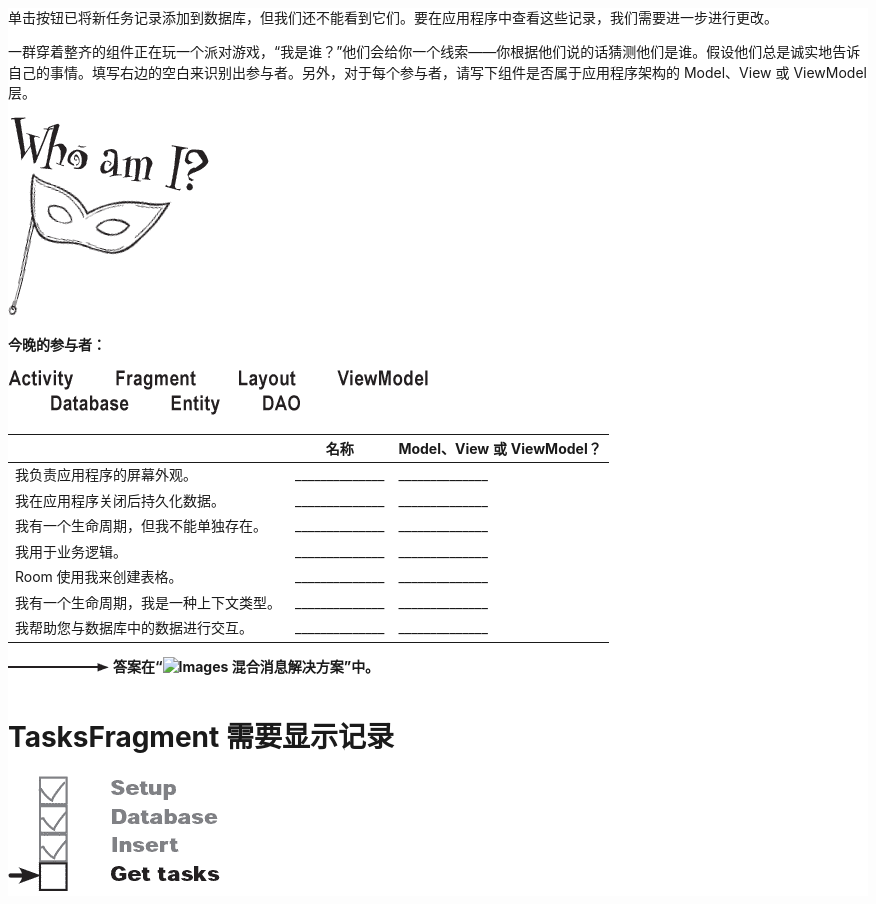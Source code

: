 单击按钮已将新任务记录添加到数据库，但我们还不能看到它们。要在应用程序中查看这些记录，我们需要进一步进行更改。

一群穿着整齐的组件正在玩一个派对游戏，“我是谁？”他们会给你一个线索——你根据他们说的话猜测他们是谁。假设他们总是诚实地告诉自己的事情。填写右边的空白来识别出参与者。另外，对于每个参与者，请写下组件是否属于应用程序架构的 Model、View 或 ViewModel 层。

![图片](img/f0606-01.png)

**今晚的参与者：**

![图片](img/f0606-02.png)

|   | **名称** | **Model、View 或 ViewModel？** |
| --- | --- | --- |
| 我负责应用程序的屏幕外观。 | ______________ | ______________ |
| 我在应用程序关闭后持久化数据。 | ______________ | ______________ |
| 我有一个生命周期，但我不能单独存在。 | ______________ | ______________ |
| 我用于业务逻辑。 | ______________ | ______________ |
| Room 使用我来创建表格。 | ______________ | ______________ |
| 我有一个生命周期，我是一种上下文类型。 | ______________ | ______________ |
| 我帮助您与数据库中的数据进行交互。 | ______________ | ______________ |

![Images](img/arr.png) **答案在“![Images 混合消息解决方案”](img/#mixed_messages_solution)中。**

# TasksFragment 需要显示记录

![image](img/f0607-01.png)
